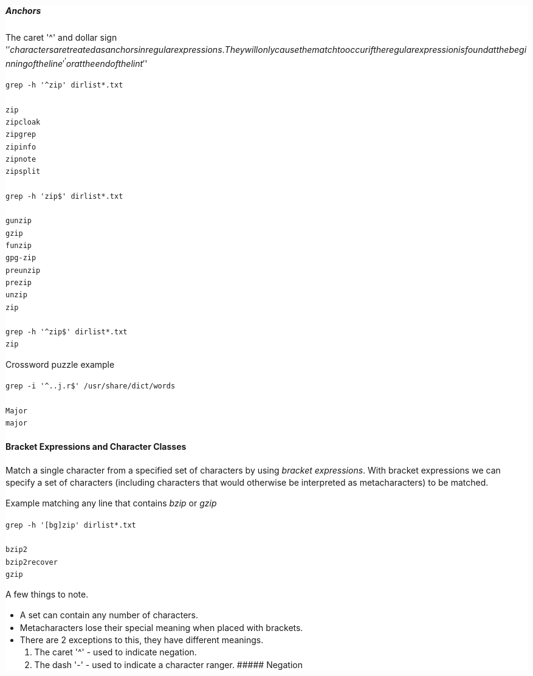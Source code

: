 ##### Anchors

The caret '^' and dollar sign '$' characters are treated as anchors in regular expressions. They will only cause the match to occur if the regular expression is found at the beginning of the line '^' or at the end of the lint '$'

    grep -h '^zip' dirlist*.txt

    zip
    zipcloak
    zipgrep
    zipinfo
    zipnote
    zipsplit

    grep -h 'zip$' dirlist*.txt

    gunzip
    gzip
    funzip
    gpg-zip
    preunzip
    prezip
    unzip
    zip

    grep -h '^zip$' dirlist*.txt
    zip
    
Crossword puzzle example

    grep -i '^..j.r$' /usr/share/dict/words

    Major
    major

#### Bracket Expressions and Character Classes

Match a single character from a specified set of characters by using _bracket expressions_. With bracket expressions we can specify a set of characters (including characters that would otherwise be interpreted as metacharacters) to be matched.

Example matching any line that contains _bzip_ or _gzip_

    grep -h '[bg]zip' dirlist*.txt

    bzip2
    bzip2recover
    gzip

A few things to note.

* A set can contain any number of characters.
* Metacharacters lose their special meaning when placed with brackets.
* There are 2 exceptions to this, they have different meanings.
    1. The caret '^' - used to indicate negation.
    2. The dash '-' - used to indicate a character ranger.  ##### Negation

